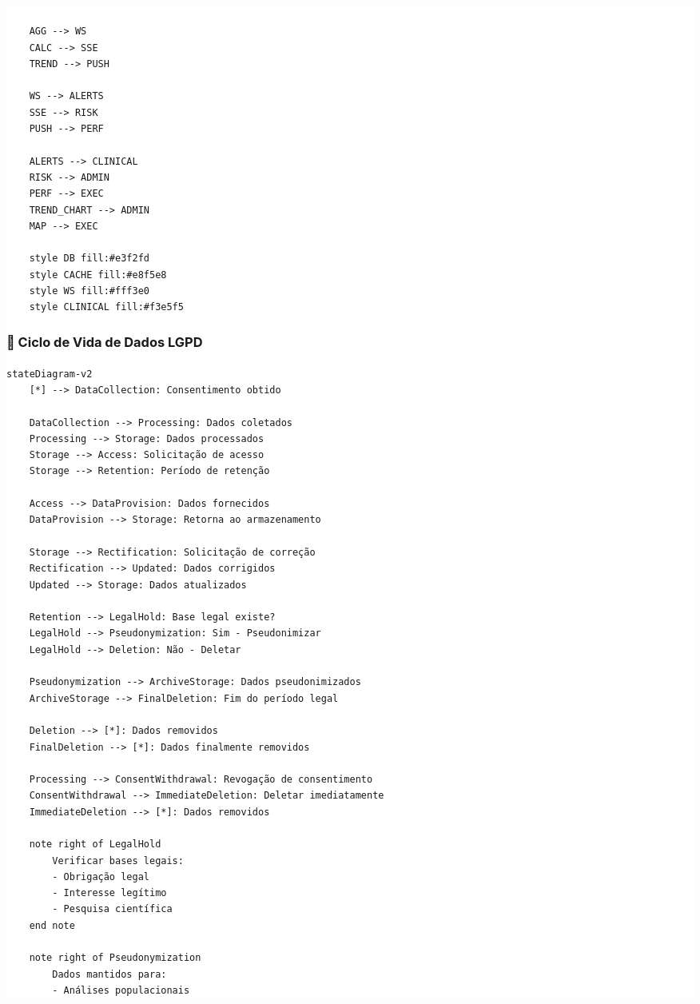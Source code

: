 ```mermaid
    
    AGG --> WS
    CALC --> SSE
    TREND --> PUSH
    
    WS --> ALERTS
    SSE --> RISK
    PUSH --> PERF
    
    ALERTS --> CLINICAL
    RISK --> ADMIN
    PERF --> EXEC
    TREND_CHART --> ADMIN
    MAP --> EXEC
    
    style DB fill:#e3f2fd
    style CACHE fill:#e8f5e8
    style WS fill:#fff3e0
    style CLINICAL fill:#f3e5f5
```

### 🔄 Ciclo de Vida de Dados LGPD

```mermaid
stateDiagram-v2
    [*] --> DataCollection: Consentimento obtido
    
    DataCollection --> Processing: Dados coletados
    Processing --> Storage: Dados processados
    Storage --> Access: Solicitação de acesso
    Storage --> Retention: Período de retenção
    
    Access --> DataProvision: Dados fornecidos
    DataProvision --> Storage: Retorna ao armazenamento
    
    Storage --> Rectification: Solicitação de correção
    Rectification --> Updated: Dados corrigidos
    Updated --> Storage: Dados atualizados
    
    Retention --> LegalHold: Base legal existe?
    LegalHold --> Pseudonymization: Sim - Pseudonimizar
    LegalHold --> Deletion: Não - Deletar
    
    Pseudonymization --> ArchiveStorage: Dados pseudonimizados
    ArchiveStorage --> FinalDeletion: Fim do período legal
    
    Deletion --> [*]: Dados removidos
    FinalDeletion --> [*]: Dados finalmente removidos
    
    Processing --> ConsentWithdrawal: Revogação de consentimento
    ConsentWithdrawal --> ImmediateDeletion: Deletar imediatamente
    ImmediateDeletion --> [*]: Dados removidos
    
    note right of LegalHold
        Verificar bases legais:
        - Obrigação legal
        - Interesse legítimo
        - Pesquisa científica
    end note
    
    note right of Pseudonymization
        Dados mantidos para:
        - Análises populacionais
```